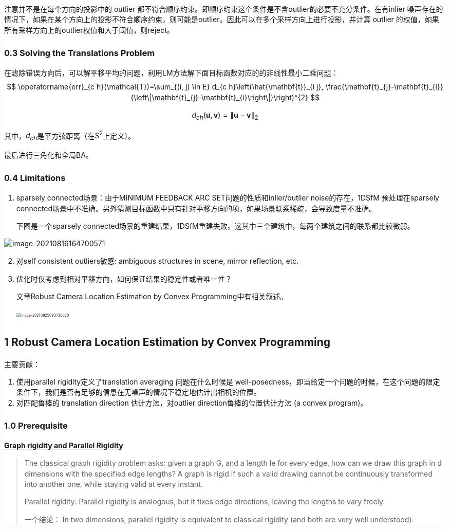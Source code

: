 注意并不是在每个方向的投影中的 outlier 都不符合顺序约束。即顺序约束这个条件是不含outlier的必要不充分条件。在有inlier 噪声存在的情况下，如果在某个方向上的投影不符合顺序约束，则可能是outlier。因此可以在多个采样方向上进行投影，并计算 outlier 的权值，如果所有采样方向上的outlier权值和大于阈值，则reject。

### 0.3 Solving the Translations Problem

在滤除错误方向后，可以解平移平均的问题，利用LM方法解下面目标函数对应的的非线性最小二乘问题：
$$
\operatorname{err}_{c h}(\mathcal{T})=\sum_{(i, j) \in E} d_{c h}\left(\hat{\mathbf{t}}_{i j}, \frac{\mathbf{t}_{j}-\mathbf{t}_{i}}{\left\|\mathbf{t}_{j}-\mathbf{t}_{i}\right\|}\right)^{2}
$$

$$
d_{c h}(\mathbf{u}, \mathbf{v})=\|\mathbf{u}-\mathbf{v}\|_{2}
$$

其中，$d_{ch}$是平方弦距离（在$S^2$上定义）。

最后进行三角化和全局BA。



### 0.4 Limitations

1. sparsely connected场景：由于MINIMUM FEEDBACK ARC SET问题的性质和inlier/outlier noise的存在，1DSfM 预处理在sparsely connected场景中不准确。另外猜测目标函数中只有针对平移方向的项，如果场景联系稀疏，会导致度量不准确。

   下图是一个sparsely connected场景的重建结果，1DSfM重建失败。这其中三个建筑中，每两个建筑之间的联系都比较微弱。

![image-20210816164700571](pics/image-20210816164700571.png)

2. 对self consistent outliers敏感: ambiguous structures in scene, mirror reflection, etc.

3. 优化时仅考虑到相对平移方向，如何保证结果的稳定性或者唯一性？

   文章Robust Camera Location Estimation by Convex Programming中有相关叙述。

   <img src="pics/image-20210825093736820.png" alt="image-20210825093736820" style="zoom:50%;" />

## 1 Robust Camera Location Estimation by Convex Programming

主要贡献：

1. 使用parallel rigidity定义了translation averaging 问题在什么时候是 well-posedness，即当给定一个问题的时候，在这个问题的限定条件下，我们是否有足够的信息在无噪声的情况下稳定地估计出相机的位置。
2. 对匹配鲁棒的 translation direction 估计方法，对outlier direction鲁棒的位置估计方法 (a convex program)。

### 1.0 Prerequisite

[**Graph rigidity and Parallel Rigidity**](https://alexey.im/papers/graph-rigidity-preprint.pdf)

> The classical graph rigidity problem asks: given a graph G, and a length le for every edge, how can we draw this graph in d dimensions with the specified edge lengths? A graph is rigid if such a valid drawing cannot be continuously transformed into another one, while staying valid at every instant.
>
> Parallel rigidity: Parallel rigidity is analogous, but it fixes edge directions, leaving the lengths to vary freely. 
>
> 一个结论： In two dimensions, parallel rigidity is equivalent to classical rigidity (and both are very well understood).
